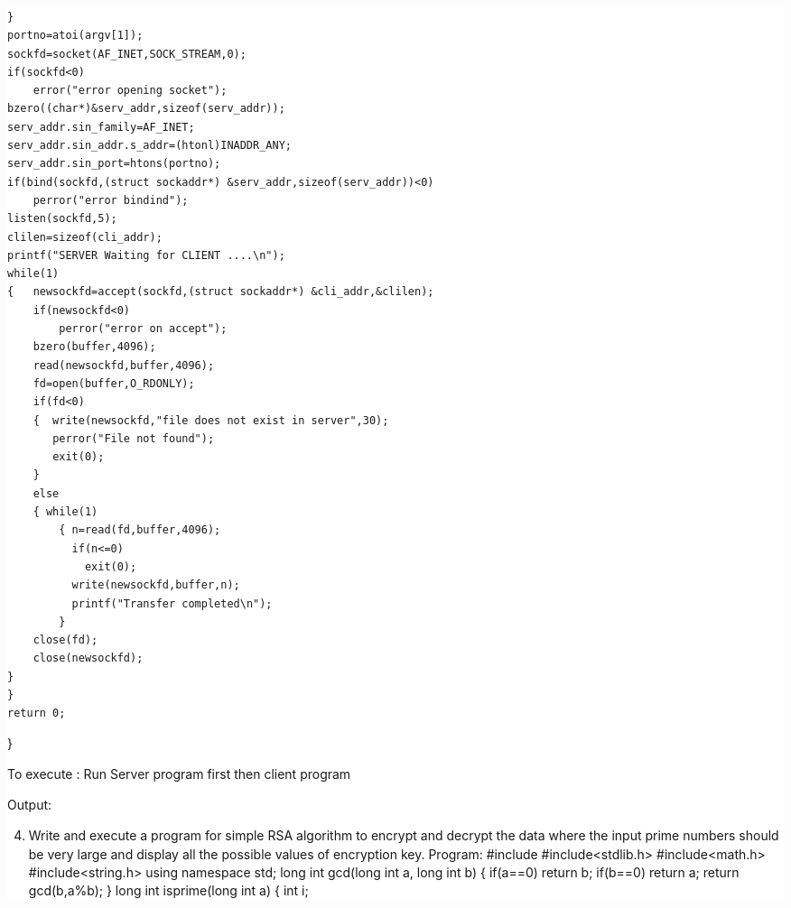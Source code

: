 	}
	portno=atoi(argv[1]);
	sockfd=socket(AF_INET,SOCK_STREAM,0);
	if(sockfd<0)
		error("error opening socket");
	bzero((char*)&serv_addr,sizeof(serv_addr));
	serv_addr.sin_family=AF_INET;
	serv_addr.sin_addr.s_addr=(htonl)INADDR_ANY;
	serv_addr.sin_port=htons(portno);
	if(bind(sockfd,(struct sockaddr*) &serv_addr,sizeof(serv_addr))<0)
		perror("error bindind");
	listen(sockfd,5);
	clilen=sizeof(cli_addr);
	printf("SERVER Waiting for CLIENT ....\n");
	while(1)
	{	newsockfd=accept(sockfd,(struct sockaddr*) &cli_addr,&clilen);
		if(newsockfd<0)
			perror("error on accept");
		bzero(buffer,4096);
		read(newsockfd,buffer,4096);
		fd=open(buffer,O_RDONLY);
		if(fd<0)
		{  write(newsockfd,"file does not exist in server",30);
		   perror("File not found");
		   exit(0);
		}
		else
		{ while(1)
			{ n=read(fd,buffer,4096);
			  if(n<=0)
				exit(0);
			  write(newsockfd,buffer,n);
			  printf("Transfer completed\n");
			}
		close(fd);
		close(newsockfd);
	}
	}
	return 0;
}

To execute :
Run Server program first then client program
 
Output:



4.	Write and execute a program for simple RSA algorithm to encrypt and decrypt the data where the input prime numbers should be very large and display all the possible values of encryption key.
Program:
#include<iostream>
#include<stdlib.h>
#include<math.h>
#include<string.h>
using namespace std;
long int gcd(long int a, long int b)
{ if(a==0)
return b;
if(b==0)
	return a;
return gcd(b,a%b);
}
long int isprime(long int a)
{
	int i;